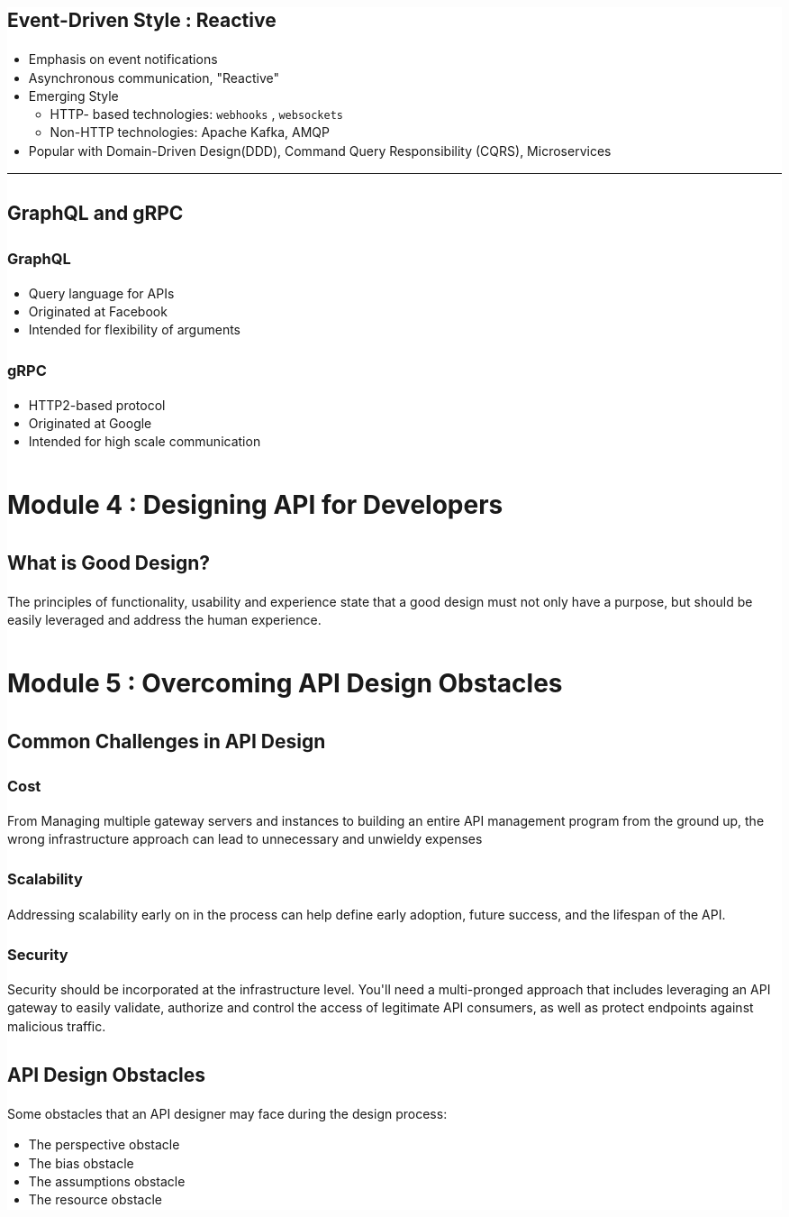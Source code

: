 
## Event-Driven Style : Reactive
- Emphasis on event notifications
- Asynchronous communication, "Reactive"
- Emerging Style
	- HTTP- based technologies: `webhooks` , `websockets`
	- Non-HTTP technologies: Apache Kafka, AMQP
- Popular with Domain-Driven Design(DDD), Command Query Responsibility (CQRS), Microservices

---

## GraphQL and gRPC

### GraphQL
- Query language for APIs
- Originated at Facebook
- Intended for flexibility of arguments

### gRPC
- HTTP2-based protocol
- Originated at Google
- Intended for high scale communication


# Module 4 : Designing API for Developers

## What is Good Design?
The principles of functionality, usability and experience state that a good design must not only have a purpose, but should be easily leveraged and address the human experience.

# Module 5 : Overcoming API Design Obstacles

## Common Challenges in API Design
### Cost
From Managing multiple gateway servers and instances to building an entire API management program from the ground up, the wrong infrastructure approach can lead to unnecessary and unwieldy expenses
### Scalability
Addressing scalability early on in the process can help define early adoption, future success, and the lifespan of the API.
### Security
Security should be incorporated at the infrastructure level. You'll need a multi-pronged approach that includes leveraging an API gateway to easily validate, authorize and control the access of legitimate API consumers, as well as protect endpoints against malicious traffic.

## API Design Obstacles
Some obstacles that an API designer may face during the design process:
- The perspective obstacle
- The bias obstacle
- The assumptions obstacle
- The resource obstacle
